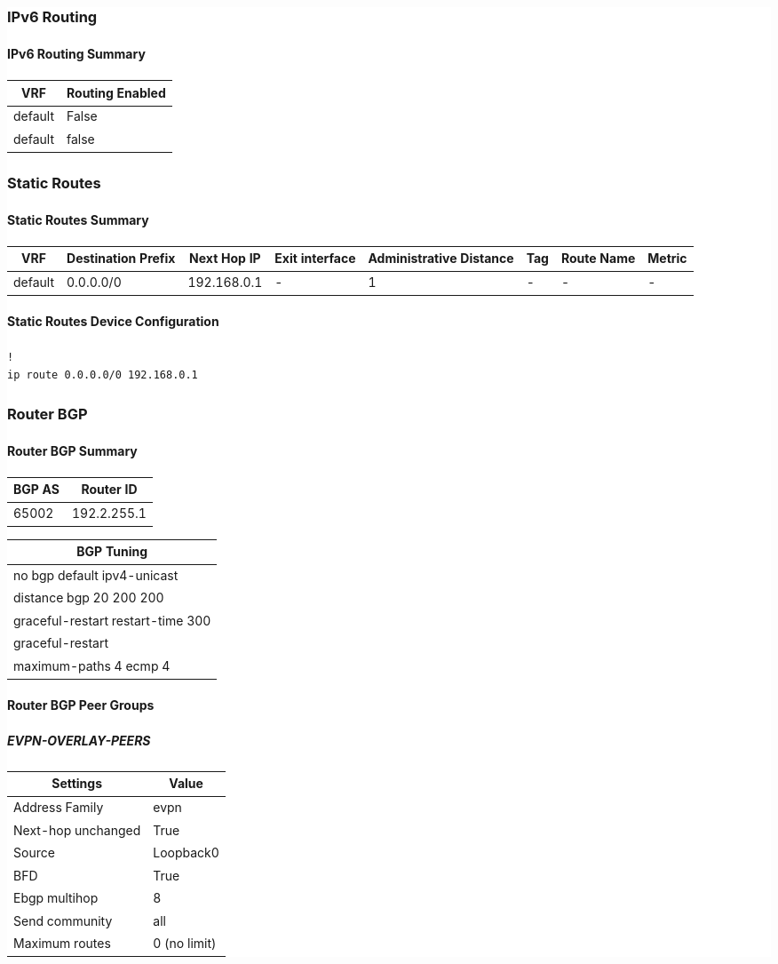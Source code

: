 ### IPv6 Routing

#### IPv6 Routing Summary

| VRF | Routing Enabled |
| --- | --------------- |
| default | False |
| default | false |

### Static Routes

#### Static Routes Summary

| VRF | Destination Prefix | Next Hop IP             | Exit interface      | Administrative Distance       | Tag               | Route Name                    | Metric         |
| --- | ------------------ | ----------------------- | ------------------- | ----------------------------- | ----------------- | ----------------------------- | -------------- |
| default | 0.0.0.0/0 | 192.168.0.1 | - | 1 | - | - | - |

#### Static Routes Device Configuration

```eos
!
ip route 0.0.0.0/0 192.168.0.1
```

### Router BGP

#### Router BGP Summary

| BGP AS | Router ID |
| ------ | --------- |
| 65002|  192.2.255.1 |

| BGP Tuning |
| ---------- |
| no bgp default ipv4-unicast |
| distance bgp 20 200 200 |
| graceful-restart restart-time 300 |
| graceful-restart |
| maximum-paths 4 ecmp 4 |

#### Router BGP Peer Groups

##### EVPN-OVERLAY-PEERS

| Settings | Value |
| -------- | ----- |
| Address Family | evpn |
| Next-hop unchanged | True |
| Source | Loopback0 |
| BFD | True |
| Ebgp multihop | 8 |
| Send community | all |
| Maximum routes | 0 (no limit) |
